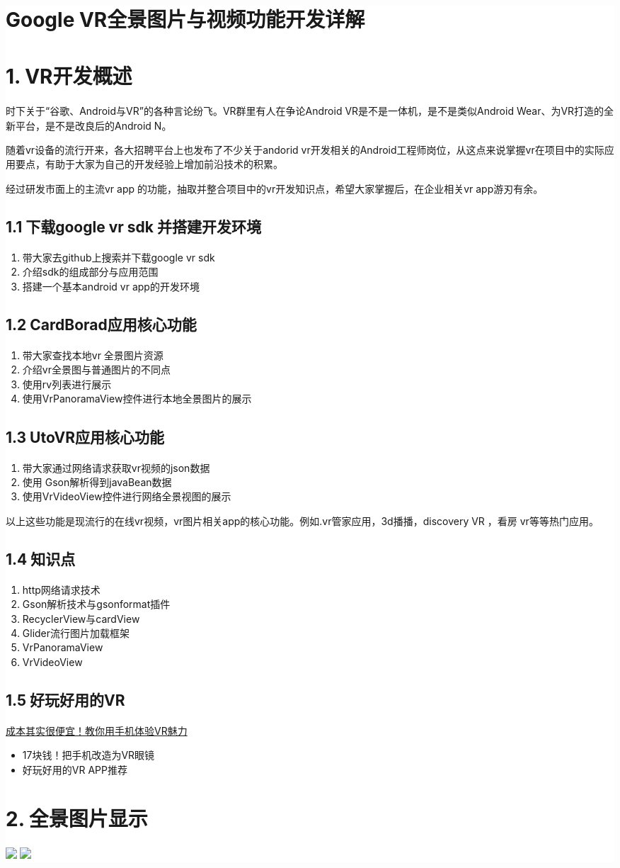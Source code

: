 # Google VR全景图片与视频功能开发详解

# **1. VR开发概述**
时下关于“谷歌、Android与VR”的各种言论纷飞。VR群里有人在争论Android VR是不是一体机，是不是类似Android Wear、为VR打造的全新平台，是不是改良后的Android N。

随着vr设备的流行开来，各大招聘平台上也发布了不少关于andorid vr开发相关的Android工程师岗位，从这点来说掌握vr在项目中的实际应用要点，有助于大家为自己的开发经验上增加前沿技术的积累。

经过研发市面上的主流vr app 的功能，抽取并整合项目中的vr开发知识点，希望大家掌握后，在企业相关vr app游刃有余。

## **1.1 下载google vr sdk 并搭建开发环境**

1. 带大家去github上搜索并下载google vr sdk
2. 介绍sdk的组成部分与应用范围
3. 搭建一个基本android vr app的开发环境

## **1.2 CardBorad应用核心功能**
1. 带大家查找本地vr 全景图片资源
2. 介绍vr全景图与普通图片的不同点
3. 使用rv列表进行展示
4. 使用VrPanoramaView控件进行本地全景图片的展示

## **1.3 UtoVR应用核心功能**
1. 带大家通过网络请求获取vr视频的json数据
2. 使用 Gson解析得到javaBean数据
3. 使用VrVideoView控件进行网络全景视图的展示

以上这些功能是现流行的在线vr视频，vr图片相关app的核心功能。例如.vr管家应用，3d播播，discovery VR ，看房 vr等等热门应用。

## **1.4 知识点**
1. http网络请求技术
2. Gson解析技术与gsonformat插件
3. RecyclerView与cardView
4. Glider流行图片加载框架
5. VrPanoramaView
6. VrVideoView

## **1.5 好玩好用的VR**

[成本其实很便宜！教你用手机体验VR魅力](http://pcedu.pconline.com.cn/784/7846182.html)

- 17块钱！把手机改造为VR眼镜
- 好玩好用的VR APP推荐

# **2. 全景图片显示**

<img src="http://img.blog.csdn.net/20170310000634587?watermark/2/text/aHR0cDovL2Jsb2cuY3Nkbi5uZXQvYXhpMjk1MzA5MDY2/font/5a6L5L2T/fontsize/400/fill/I0JBQkFCMA==/dissolve/70/gravity/SouthEast" width="400" /> <img src="http://img.blog.csdn.net/20170310000825855?watermark/2/text/aHR0cDovL2Jsb2cuY3Nkbi5uZXQvYXhpMjk1MzA5MDY2/font/5a6L5L2T/fontsize/400/fill/I0JBQkFCMA==/dissolve/70/gravity/SouthEast" width="400" />

